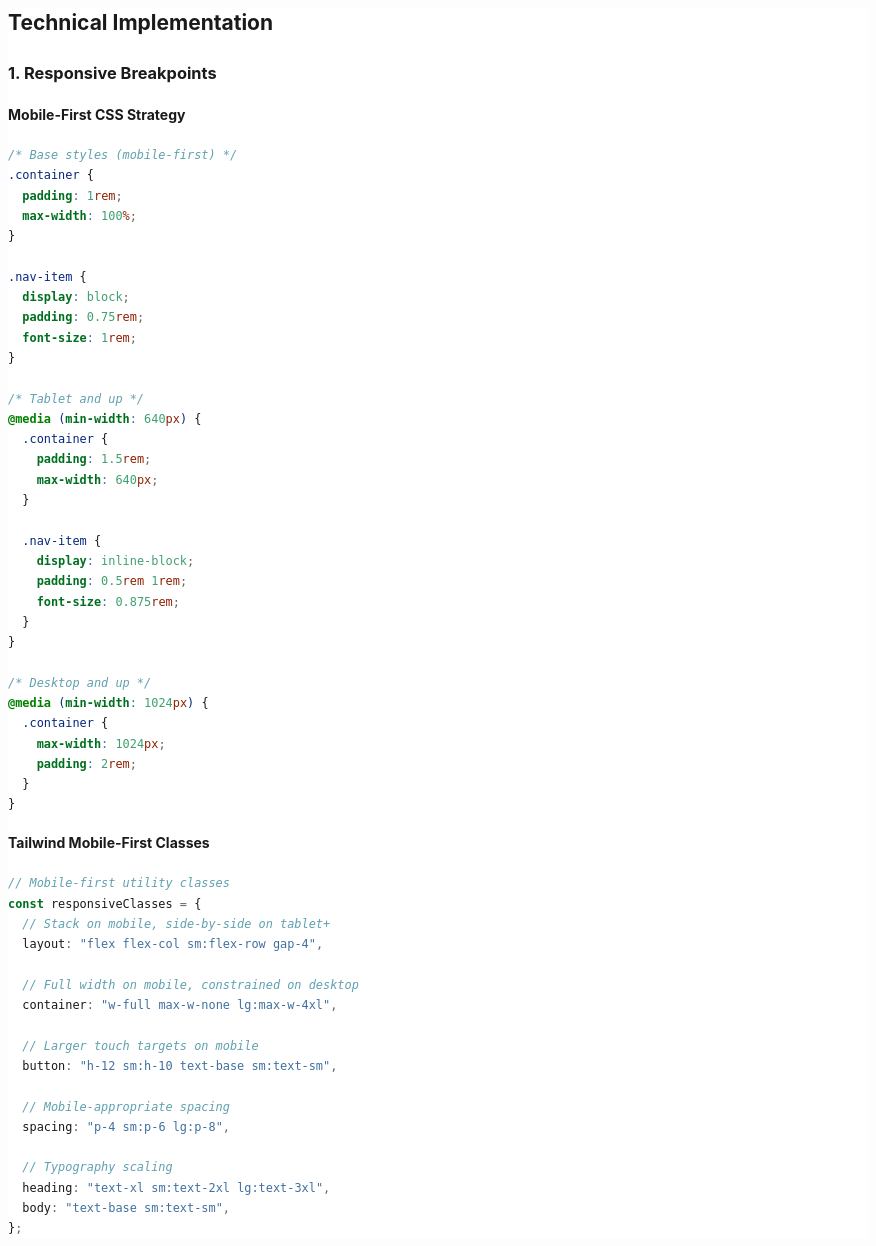 
## Technical Implementation

### 1. Responsive Breakpoints

#### Mobile-First CSS Strategy
```css
/* Base styles (mobile-first) */
.container {
  padding: 1rem;
  max-width: 100%;
}

.nav-item {
  display: block;
  padding: 0.75rem;
  font-size: 1rem;
}

/* Tablet and up */
@media (min-width: 640px) {
  .container {
    padding: 1.5rem;
    max-width: 640px;
  }
  
  .nav-item {
    display: inline-block;
    padding: 0.5rem 1rem;
    font-size: 0.875rem;
  }
}

/* Desktop and up */
@media (min-width: 1024px) {
  .container {
    max-width: 1024px;
    padding: 2rem;
  }
}
```

#### Tailwind Mobile-First Classes
```typescript
// Mobile-first utility classes
const responsiveClasses = {
  // Stack on mobile, side-by-side on tablet+
  layout: "flex flex-col sm:flex-row gap-4",
  
  // Full width on mobile, constrained on desktop
  container: "w-full max-w-none lg:max-w-4xl",
  
  // Larger touch targets on mobile
  button: "h-12 sm:h-10 text-base sm:text-sm",
  
  // Mobile-appropriate spacing
  spacing: "p-4 sm:p-6 lg:p-8",
  
  // Typography scaling
  heading: "text-xl sm:text-2xl lg:text-3xl",
  body: "text-base sm:text-sm",
};
```
